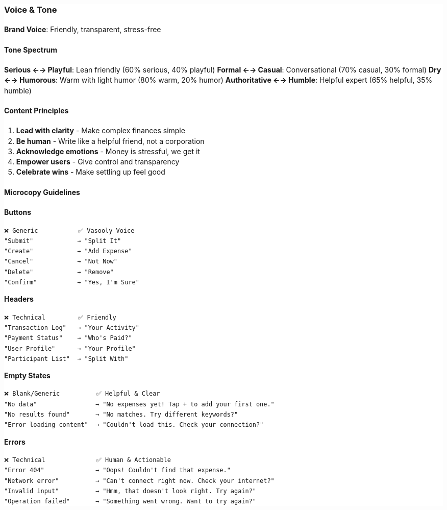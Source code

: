 ### Voice & Tone

**Brand Voice**: Friendly, transparent, stress-free

#### Tone Spectrum

**Serious ←→ Playful**: Lean friendly (60% serious, 40% playful)
**Formal ←→ Casual**: Conversational (70% casual, 30% formal)
**Dry ←→ Humorous**: Warm with light humor (80% warm, 20% humor)
**Authoritative ←→ Humble**: Helpful expert (65% helpful, 35% humble)

#### Content Principles

1. **Lead with clarity** - Make complex finances simple
2. **Be human** - Write like a helpful friend, not a corporation
3. **Acknowledge emotions** - Money is stressful, we get it
4. **Empower users** - Give control and transparency
5. **Celebrate wins** - Make settling up feel good

#### Microcopy Guidelines

**Buttons**
```
❌ Generic           ✅ Vasooly Voice
"Submit"            → "Split It"
"Create"            → "Add Expense"
"Cancel"            → "Not Now"
"Delete"            → "Remove"
"Confirm"           → "Yes, I'm Sure"
```

**Headers**
```
❌ Technical         ✅ Friendly
"Transaction Log"   → "Your Activity"
"Payment Status"    → "Who's Paid?"
"User Profile"      → "Your Profile"
"Participant List"  → "Split With"
```

**Empty States**
```
❌ Blank/Generic          ✅ Helpful & Clear
"No data"                → "No expenses yet! Tap + to add your first one."
"No results found"       → "No matches. Try different keywords?"
"Error loading content"  → "Couldn't load this. Check your connection?"
```

**Errors**
```
❌ Technical              ✅ Human & Actionable
"Error 404"              → "Oops! Couldn't find that expense."
"Network error"          → "Can't connect right now. Check your internet?"
"Invalid input"          → "Hmm, that doesn't look right. Try again?"
"Operation failed"       → "Something went wrong. Want to try again?"
```
